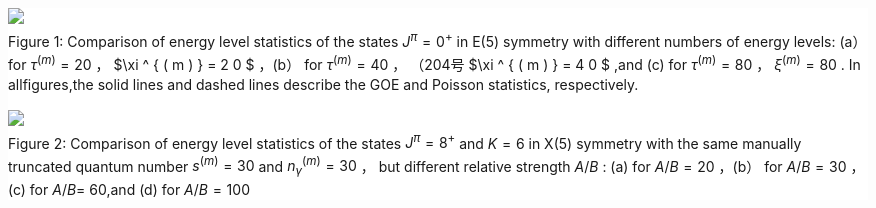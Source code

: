 ![](images/86e7dce7a49c482880f343c520d8b235ec7e3c310752f1f2a9797e7df7f3728e.jpg)  
Figure 1: Comparison of energy level statistics of the states $J ^ { \pi } = 0 ^ { + }$ in $\mathrm { E } ( 5 )$ symmetry with different numbers of energy levels: (a） for $\tau ^ { ( m ) } = 2 0$ ， $\xi ^ { ( m ) } = 2 0 \$ ，(b） for $\tau ^ { ( m ) } = 4 0$ ， （204号 $\xi ^ { ( m ) } = 4 0 \$ ,and (c) for $\tau ^ { ( m ) } = 8 0$ ， $\xi ^ { ( m ) } = 8 0$ . In allfigures,the solid lines and dashed lines describe the GOE and Poisson statistics, respectively.

![](images/1a563e3143230c2c39156c44859cfec03536636e956c1efe042f27a4aca3f331.jpg)  
Figure 2: Comparison of energy level statistics of the states $J ^ { \pi } = 8 ^ { + }$ and $K = 6$ in $\mathrm { X } ( 5 )$ symmetry with the same manually truncated quantum number $s ^ { ( m ) } = 3 0$ and $n _ { \gamma } ^ { ( m ) } = 3 0$ ， but different relative strength $A / B$ : (a) for $A / B = 2 0$ ，(b） for $A / B = 3 0$ ，(c) for $A / B =$ 60,and (d) for $A / B = 1 0 0$